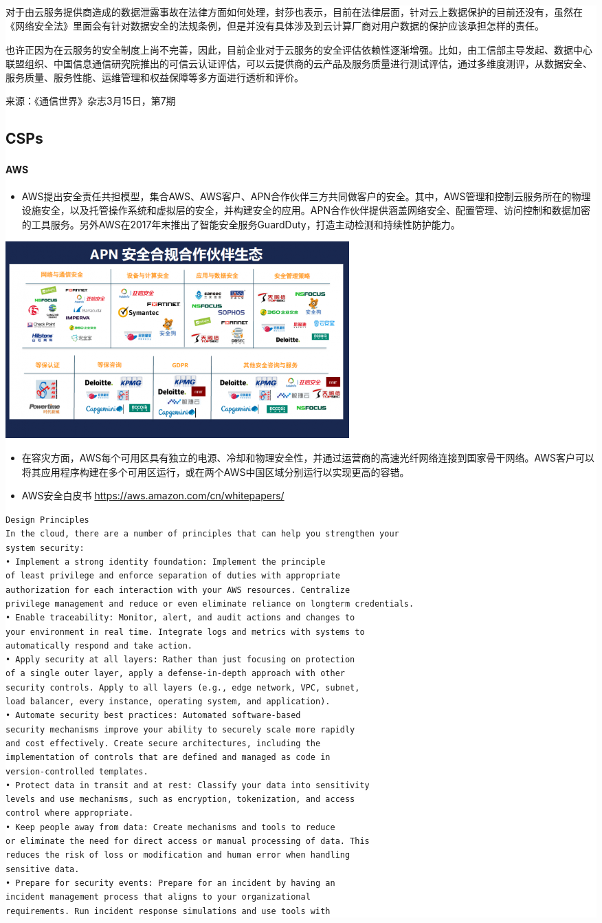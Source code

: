 对于由云服务提供商造成的数据泄露事故在法律方面如何处理，封莎也表示，目前在法律层面，针对云上数据保护的目前还没有，虽然在《网络安全法》里面会有针对数据安全的法规条例，但是并没有具体涉及到云计算厂商对用户数据的保护应该承担怎样的责任。

也许正因为在云服务的安全制度上尚不完善，因此，目前企业对于云服务的安全评估依赖性逐渐增强。比如，由工信部主导发起、数据中心联盟组织、中国信息通信研究院推出的可信云认证评估，可以云提供商的云产品及服务质量进行测试评估，通过多维度测评，从数据安全、服务质量、服务性能、运维管理和权益保障等多方面进行透析和评价。

来源：《通信世界》杂志3月15日，第7期

## CSPs
#### AWS
* AWS提出安全责任共担模型，集合AWS、AWS客户、APN合作伙伴三方共同做客户的安全。其中，AWS管理和控制云服务所在的物理设施安全，以及托管操作系统和虚拟层的安全，并构建安全的应用。APN合作伙伴提供涵盖网络安全、配置管理、访问控制和数据加密的工具服务。另外AWS在2017年末推出了智能安全服务GuardDuty，打造主动检测和持续性防护能力。

![](aws.png)

* 在容灾方面，AWS每个可用区具有独立的电源、冷却和物理安全性，并通过运营商的高速光纤网络连接到国家骨干网络。AWS客户可以将其应用程序构建在多个可用区运行，或在两个AWS中国区域分别运行以实现更高的容错。


* AWS安全白皮书 https://aws.amazon.com/cn/whitepapers/

```txt
Design Principles
In the cloud, there are a number of principles that can help you strengthen your
system security:
• Implement a strong identity foundation: Implement the principle
of least privilege and enforce separation of duties with appropriate
authorization for each interaction with your AWS resources. Centralize
privilege management and reduce or even eliminate reliance on longterm credentials.
• Enable traceability: Monitor, alert, and audit actions and changes to
your environment in real time. Integrate logs and metrics with systems to
automatically respond and take action.
• Apply security at all layers: Rather than just focusing on protection
of a single outer layer, apply a defense-in-depth approach with other
security controls. Apply to all layers (e.g., edge network, VPC, subnet,
load balancer, every instance, operating system, and application).
• Automate security best practices: Automated software-based
security mechanisms improve your ability to securely scale more rapidly
and cost effectively. Create secure architectures, including the
implementation of controls that are defined and managed as code in
version-controlled templates.
• Protect data in transit and at rest: Classify your data into sensitivity
levels and use mechanisms, such as encryption, tokenization, and access
control where appropriate.
• Keep people away from data: Create mechanisms and tools to reduce
or eliminate the need for direct access or manual processing of data. This
reduces the risk of loss or modification and human error when handling
sensitive data.
• Prepare for security events: Prepare for an incident by having an
incident management process that aligns to your organizational
requirements. Run incident response simulations and use tools with
```
